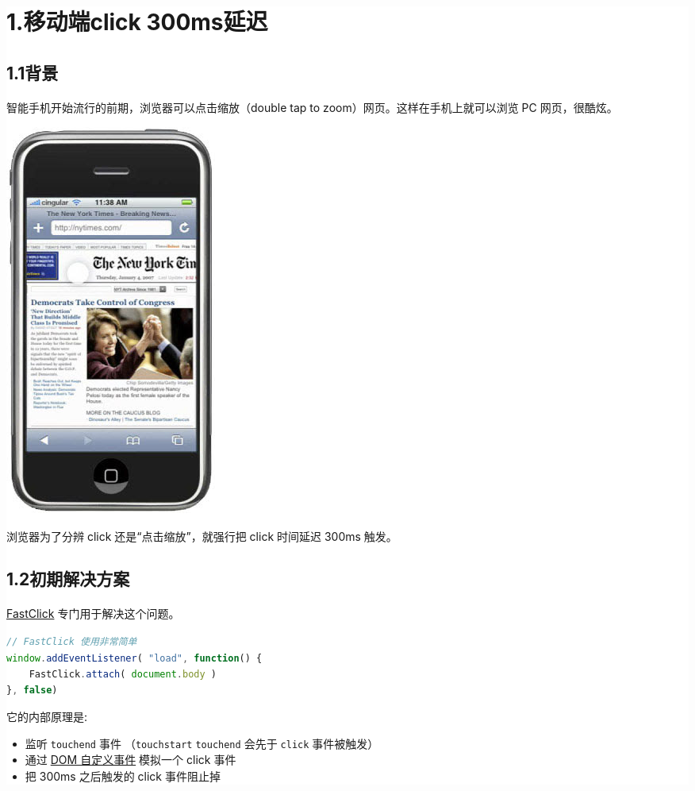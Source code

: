 # 1.移动端click 300ms延迟

## 

## 1.1背景

智能手机开始流行的前期，浏览器可以点击缩放（double tap to zoom）网页。这样在手机上就可以浏览 PC 网页，很酷炫。

![](./img/nytimes.jpeg)

浏览器为了分辨 click 还是“点击缩放”，就强行把 click 时间延迟 300ms 触发。

## 1.2初期解决方案

[FastClick](https://www.npmjs.com/package/fastclick) 专门用于解决这个问题。

```js
// FastClick 使用非常简单
window.addEventListener( "load", function() {
    FastClick.attach( document.body )
}, false)
```

它的内部原理是:

- 监听 `touchend` 事件 （`touchstart` `touchend` 会先于 `click` 事件被触发）
- 通过 [DOM 自定义事件](https://developer.mozilla.org/zh-CN/docs/Web/API/CustomEvent) 模拟一个 click 事件
- 把 300ms 之后触发的 click 事件阻止掉
